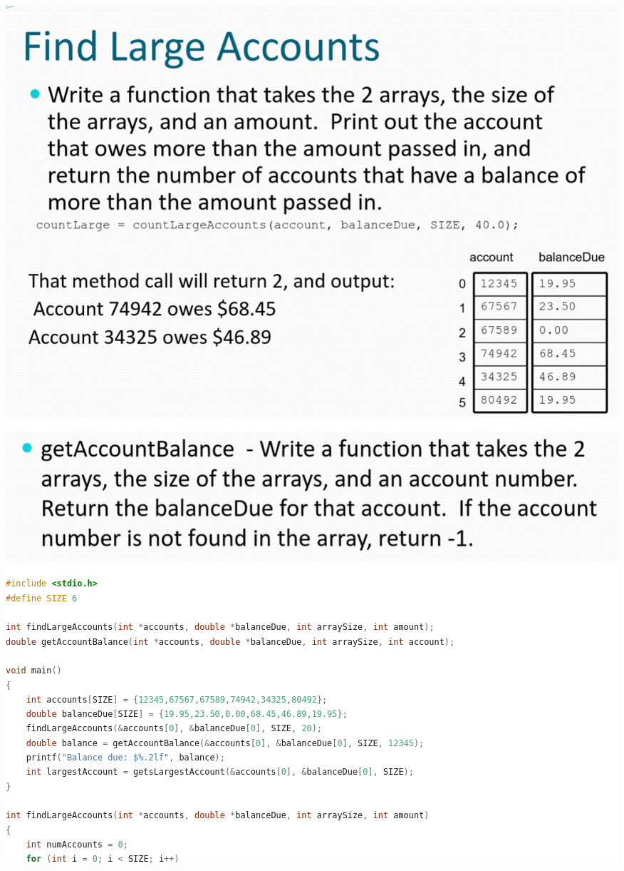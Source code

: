 ![Diagram](largeaccounts1.png)

![Diagram](largeaccounts2.png)

```c
#include <stdio.h>
#define SIZE 6

int findLargeAccounts(int *accounts, double *balanceDue, int arraySize, int amount);
double getAccountBalance(int *accounts, double *balanceDue, int arraySize, int account);

void main()
{
    int accounts[SIZE] = {12345,67567,67589,74942,34325,80492};
    double balanceDue[SIZE] = {19.95,23.50,0.00,68.45,46.89,19.95};
    findLargeAccounts(&accounts[0], &balanceDue[0], SIZE, 20);
    double balance = getAccountBalance(&accounts[0], &balanceDue[0], SIZE, 12345);
    printf("Balance due: $%.2lf", balance);
    int largestAccount = getsLargestAccount(&accounts[0], &balanceDue[0], SIZE);
}

int findLargeAccounts(int *accounts, double *balanceDue, int arraySize, int amount)
{
    int numAccounts = 0;
    for (int i = 0; i < SIZE; i++)
```